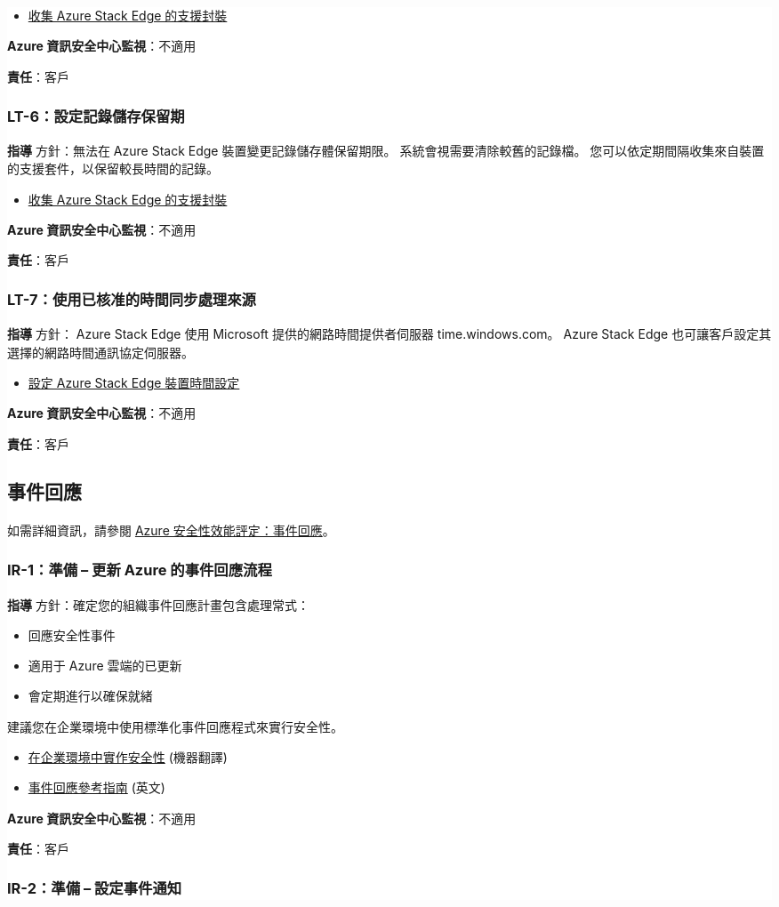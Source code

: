 - [收集 Azure Stack Edge 的支援封裝](azure-stack-edge-gpu-troubleshoot.md#collect-support-package)

**Azure 資訊安全中心監視**：不適用

**責任**：客戶

### <a name="lt-6-configure-log-storage-retention"></a>LT-6：設定記錄儲存保留期

**指導** 方針：無法在 Azure Stack Edge 裝置變更記錄儲存體保留期限。 系統會視需要清除較舊的記錄檔。 您可以依定期間隔收集來自裝置的支援套件，以保留較長時間的記錄。 

- [收集 Azure Stack Edge 的支援封裝](azure-stack-edge-gpu-troubleshoot.md#collect-support-package)

**Azure 資訊安全中心監視**：不適用

**責任**：客戶

### <a name="lt-7-use-approved-time-synchronization-sources"></a>LT-7：使用已核准的時間同步處理來源

**指導** 方針： Azure Stack Edge 使用 Microsoft 提供的網路時間提供者伺服器 time.windows.com。  Azure Stack Edge 也可讓客戶設定其選擇的網路時間通訊協定伺服器。

- [設定 Azure Stack Edge 裝置時間設定](azure-stack-edge-gpu-deploy-set-up-device-update-time.md#configure-time)

**Azure 資訊安全中心監視**：不適用

**責任**：客戶

## <a name="incident-response"></a>事件回應

如需詳細資訊，請參閱 [Azure 安全性效能評定：事件回應](../security/benchmarks/security-controls-v2-incident-response.md)。

### <a name="ir-1-preparation--update-incident-response-process-for-azure"></a>IR-1：準備 – 更新 Azure 的事件回應流程

**指導** 方針：確定您的組織事件回應計畫包含處理常式： 

- 回應安全性事件

- 適用于 Azure 雲端的已更新
 
- 會定期進行以確保就緒

建議您在企業環境中使用標準化事件回應程式來實行安全性。

- [在企業環境中實作安全性](/azure/cloud-adoption-framework/security/security-top-10#4-process-update-incident-response-ir-processes-for-cloud) (機器翻譯)

- [事件回應參考指南](/microsoft-365/downloads/IR-Reference-Guide.pdf) (英文)

**Azure 資訊安全中心監視**：不適用

**責任**：客戶

### <a name="ir-2-preparation--setup-incident-notification"></a>IR-2：準備 – 設定事件通知
